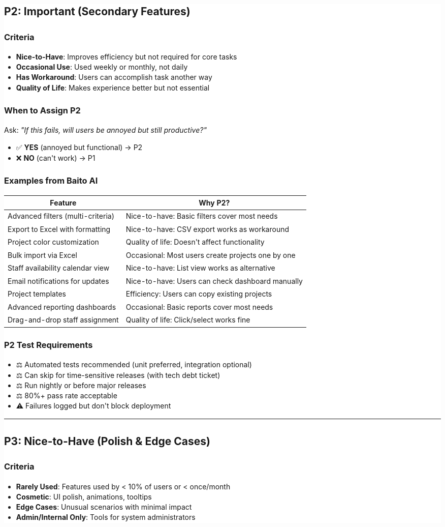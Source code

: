
## P2: Important (Secondary Features)

### Criteria
- **Nice-to-Have**: Improves efficiency but not required for core tasks
- **Occasional Use**: Used weekly or monthly, not daily
- **Has Workaround**: Users can accomplish task another way
- **Quality of Life**: Makes experience better but not essential

### When to Assign P2
Ask: *"If this fails, will users be annoyed but still productive?"*

- ✅ **YES** (annoyed but functional) → P2
- ❌ **NO** (can't work) → P1

### Examples from Baito AI

| Feature | Why P2? |
|---------|---------|
| Advanced filters (multi-criteria) | Nice-to-have: Basic filters cover most needs |
| Export to Excel with formatting | Nice-to-have: CSV export works as workaround |
| Project color customization | Quality of life: Doesn't affect functionality |
| Bulk import via Excel | Occasional: Most users create projects one by one |
| Staff availability calendar view | Nice-to-have: List view works as alternative |
| Email notifications for updates | Nice-to-have: Users can check dashboard manually |
| Project templates | Efficiency: Users can copy existing projects |
| Advanced reporting dashboards | Occasional: Basic reports cover most needs |
| Drag-and-drop staff assignment | Quality of life: Click/select works fine |

### P2 Test Requirements
- ⚖️ Automated tests recommended (unit preferred, integration optional)
- ⚖️ Can skip for time-sensitive releases (with tech debt ticket)
- ⚖️ Run nightly or before major releases
- ⚖️ 80%+ pass rate acceptable
- ⚠️ Failures logged but don't block deployment

---

## P3: Nice-to-Have (Polish & Edge Cases)

### Criteria
- **Rarely Used**: Features used by < 10% of users or < once/month
- **Cosmetic**: UI polish, animations, tooltips
- **Edge Cases**: Unusual scenarios with minimal impact
- **Admin/Internal Only**: Tools for system administrators
